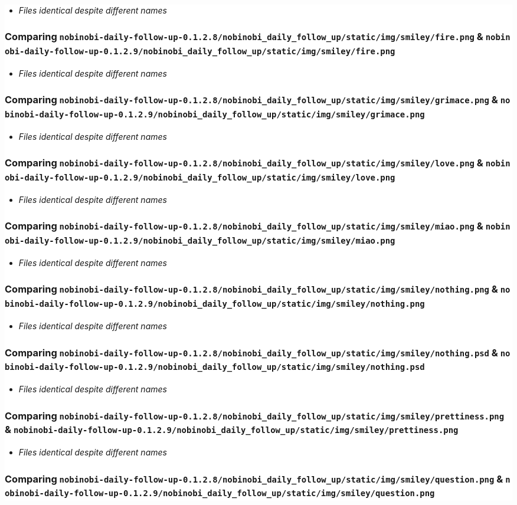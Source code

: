  * *Files identical despite different names*

### Comparing `nobinobi-daily-follow-up-0.1.2.8/nobinobi_daily_follow_up/static/img/smiley/fire.png` & `nobinobi-daily-follow-up-0.1.2.9/nobinobi_daily_follow_up/static/img/smiley/fire.png`

 * *Files identical despite different names*

### Comparing `nobinobi-daily-follow-up-0.1.2.8/nobinobi_daily_follow_up/static/img/smiley/grimace.png` & `nobinobi-daily-follow-up-0.1.2.9/nobinobi_daily_follow_up/static/img/smiley/grimace.png`

 * *Files identical despite different names*

### Comparing `nobinobi-daily-follow-up-0.1.2.8/nobinobi_daily_follow_up/static/img/smiley/love.png` & `nobinobi-daily-follow-up-0.1.2.9/nobinobi_daily_follow_up/static/img/smiley/love.png`

 * *Files identical despite different names*

### Comparing `nobinobi-daily-follow-up-0.1.2.8/nobinobi_daily_follow_up/static/img/smiley/miao.png` & `nobinobi-daily-follow-up-0.1.2.9/nobinobi_daily_follow_up/static/img/smiley/miao.png`

 * *Files identical despite different names*

### Comparing `nobinobi-daily-follow-up-0.1.2.8/nobinobi_daily_follow_up/static/img/smiley/nothing.png` & `nobinobi-daily-follow-up-0.1.2.9/nobinobi_daily_follow_up/static/img/smiley/nothing.png`

 * *Files identical despite different names*

### Comparing `nobinobi-daily-follow-up-0.1.2.8/nobinobi_daily_follow_up/static/img/smiley/nothing.psd` & `nobinobi-daily-follow-up-0.1.2.9/nobinobi_daily_follow_up/static/img/smiley/nothing.psd`

 * *Files identical despite different names*

### Comparing `nobinobi-daily-follow-up-0.1.2.8/nobinobi_daily_follow_up/static/img/smiley/prettiness.png` & `nobinobi-daily-follow-up-0.1.2.9/nobinobi_daily_follow_up/static/img/smiley/prettiness.png`

 * *Files identical despite different names*

### Comparing `nobinobi-daily-follow-up-0.1.2.8/nobinobi_daily_follow_up/static/img/smiley/question.png` & `nobinobi-daily-follow-up-0.1.2.9/nobinobi_daily_follow_up/static/img/smiley/question.png`

